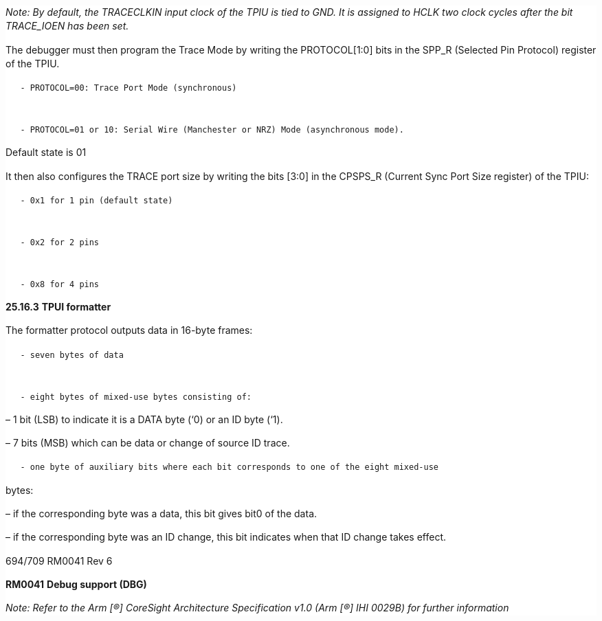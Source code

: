 _Note:_ _By default, the TRACECLKIN input clock of the TPIU is tied to GND. It is assigned to HCLK_
_two clock cycles after the bit TRACE_IOEN has been set._


The debugger must then program the Trace Mode by writing the PROTOCOL[1:0] bits in the
SPP_R (Selected Pin Protocol) register of the TPIU.


       - PROTOCOL=00: Trace Port Mode (synchronous)


       - PROTOCOL=01 or 10: Serial Wire (Manchester or NRZ) Mode (asynchronous mode).
Default state is 01


It then also configures the TRACE port size by writing the bits [3:0] in the CPSPS_R
(Current Sync Port Size register) of the TPIU:


       - 0x1 for 1 pin (default state)


       - 0x2 for 2 pins


       - 0x8 for 4 pins


**25.16.3** **TPUI formatter**


The formatter protocol outputs data in 16-byte frames:


       - seven bytes of data


       - eight bytes of mixed-use bytes consisting of:


–
1 bit (LSB) to indicate it is a DATA byte (‘0) or an ID byte (‘1).


–
7 bits (MSB) which can be data or change of source ID trace.


       - one byte of auxiliary bits where each bit corresponds to one of the eight mixed-use
bytes:


–
if the corresponding byte was a data, this bit gives bit0 of the data.


–
if the corresponding byte was an ID change, this bit indicates when that ID change
takes effect.


694/709 RM0041 Rev 6


**RM0041** **Debug support (DBG)**


_Note:_ _Refer to the Arm_ _[®]_ _CoreSight Architecture Specification v1.0 (Arm_ _[®]_ _IHI 0029B) for further_
_information_

